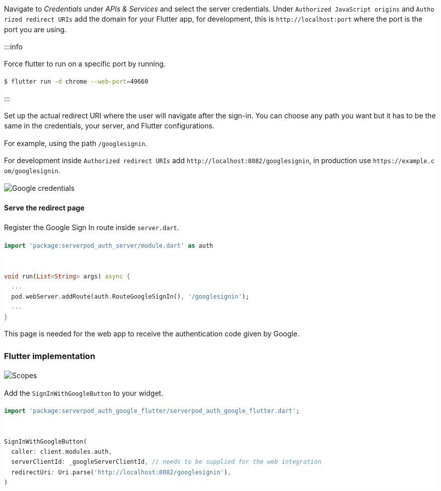 Navigate to _Credentials_ under _APIs & Services_ and select the server credentials. Under `Authorized JavaScript origins` and `Authorized redirect URIs` add the domain for your Flutter app, for development, this is `http://localhost:port` where the port is the port you are using.

:::info

Force flutter to run on a specific port by running.

```bash
$ flutter run -d chrome --web-port=49660
```

:::

Set up the actual redirect URI where the user will navigate after the sign-in. You can choose any path you want but it has to be the same in the credentials, your server, and Flutter configurations.

For example, using the path `/googlesignin`.

For development inside `Authorized redirect URIs` add `http://localhost:8082/googlesignin`, in production use `https://example.com/googlesignin`.

![Google credentials](/img/authentication/providers/google/2-credentials.png)

#### Serve the redirect page

Register the Google Sign In route inside `server.dart`.

```dart
import 'package:serverpod_auth_server/module.dart' as auth


void run(List<String> args) async {
  ...
  pod.webServer.addRoute(auth.RouteGoogleSignIn(), '/googlesignin');
  ...
}
```

This page is needed for the web app to receive the authentication code given by Google.

### Flutter implementation

![Scopes](/img/authentication/providers/google/3-button.png)

Add the `SignInWithGoogleButton` to your widget.

```dart
import 'package:serverpod_auth_google_flutter/serverpod_auth_google_flutter.dart';


SignInWithGoogleButton(
  caller: client.modules.auth,
  serverClientId: _googleServerClientId, // needs to be supplied for the web integration
  redirectUri: Uri.parse('http://localhost:8082/googlesignin'),
)
```
